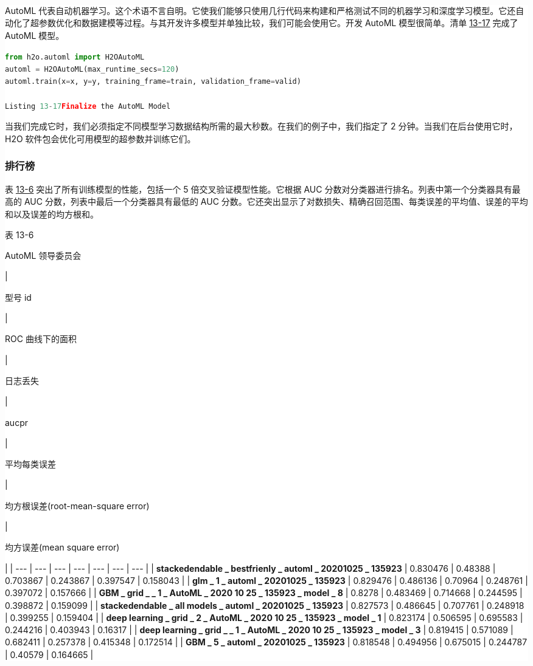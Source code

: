 AutoML 代表自动机器学习。这个术语不言自明。它使我们能够只使用几行代码来构建和严格测试不同的机器学习和深度学习模型。它还自动化了超参数优化和数据建模等过程。与其开发许多模型并单独比较，我们可能会使用它。开发 AutoML 模型很简单。清单 [13-17](#PC17) 完成了 AutoML 模型。

```py
from h2o.automl import H2OAutoML
automl = H2OAutoML(max_runtime_secs=120)
automl.train(x=x, y=y, training_frame=train, validation_frame=valid)

Listing 13-17Finalize the AutoML Model

```

当我们完成它时，我们必须指定不同模型学习数据结构所需的最大秒数。在我们的例子中，我们指定了 2 分钟。当我们在后台使用它时，H2O 软件包会优化可用模型的超参数并训练它们。

### 排行榜

表 [13-6](#Tab6) 突出了所有训练模型的性能，包括一个 5 倍交叉验证模型性能。它根据 AUC 分数对分类器进行排名。列表中第一个分类器具有最高的 AUC 分数，列表中最后一个分类器具有最低的 AUC 分数。它还突出显示了对数损失、精确召回范围、每类误差的平均值、误差的平均和以及误差的均方根和。

表 13-6

AutoML 领导委员会

<colgroup><col class="tcol1 align-left"> <col class="tcol2 align-left"> <col class="tcol3 align-left"> <col class="tcol4 align-left"> <col class="tcol5 align-left"> <col class="tcol6 align-left"> <col class="tcol7 align-left"></colgroup> 
| 

型号 id

 | 

ROC 曲线下的面积

 | 

日志丢失

 | 

aucpr

 | 

平均每类误差

 | 

均方根误差(root-mean-square error)

 | 

均方误差(mean square error)

 |
| --- | --- | --- | --- | --- | --- | --- |
| **stackedendable _ bestfrienly _ automl _ 20201025 _ 135923** | 0.830476 | 0.48388 | 0.703867 | 0.243867 | 0.397547 | 0.158043 |
| **glm _ 1 _ automl _ 20201025 _ 135923** | 0.829476 | 0.486136 | 0.70964 | 0.248761 | 0.397072 | 0.157666 |
| **GBM _ grid _ _ 1 _ AutoML _ 2020 10 25 _ 135923 _ model _ 8** | 0.8278 | 0.483469 | 0.714668 | 0.244595 | 0.398872 | 0.159099 |
| **stackedendable _ all models _ automl _ 20201025 _ 135923** | 0.827573 | 0.486645 | 0.707761 | 0.248918 | 0.399255 | 0.159404 |
| **deep learning _ grid _ 2 _ AutoML _ 2020 10 25 _ 135923 _ model _ 1** | 0.823174 | 0.506595 | 0.695583 | 0.244216 | 0.403943 | 0.16317 |
| **deep learning _ grid _ _ 1 _ AutoML _ 2020 10 25 _ 135923 _ model _ 3** | 0.819415 | 0.571089 | 0.682411 | 0.257378 | 0.415348 | 0.172514 |
| **GBM _ 5 _ automl _ 20201025 _ 135923** | 0.818548 | 0.494956 | 0.675015 | 0.244787 | 0.40579 | 0.164665 |